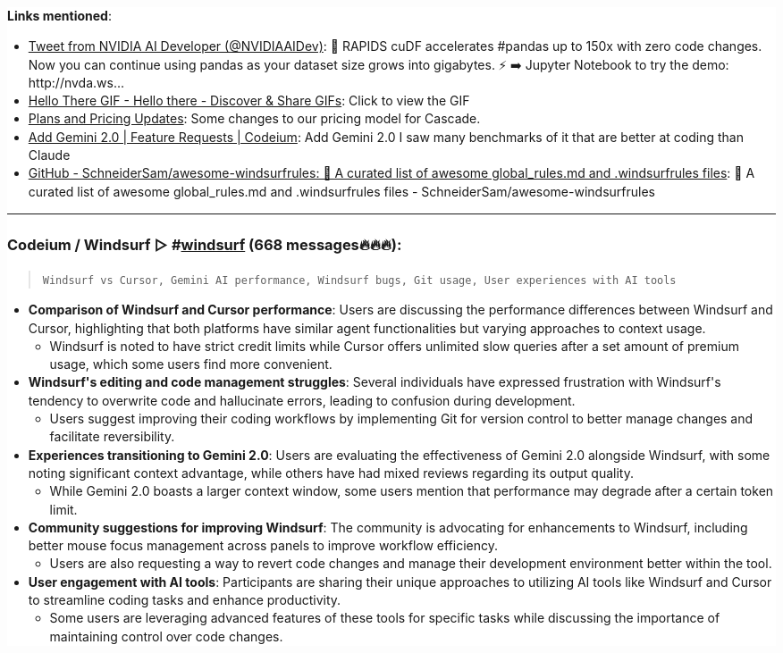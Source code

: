 
<div class="linksMentioned">

<strong>Links mentioned</strong>:

<ul>
<li>
<a href="https://x.com/NVIDIAAIDev/status/1868778156347339033">Tweet from NVIDIA AI Developer (@NVIDIAAIDev)</a>: 👀 RAPIDS cuDF accelerates #pandas up to 150x with zero code changes. Now you can continue using pandas as your dataset size grows into gigabytes. ⚡ ➡️ Jupyter Notebook to try the demo: http://nvda.ws...</li><li><a href="https://tenor.com/view/hello-there-gif-5677380953331354485">Hello There GIF - Hello there - Discover &amp; Share GIFs</a>: Click to view the GIF</li><li><a href="https://codeium.com/blog/pricing-windsurf">Plans and Pricing Updates</a>: Some changes to our pricing model for Cascade.</li><li><a href="https://codeium.canny.io/feature-requests/p/add-gemini-20">Add Gemini 2.0 | Feature Requests | Codeium</a>: Add Gemini 2.0 I saw many benchmarks of it that are better at coding than Claude</li><li><a href="https://github.com/SchneiderSam/awesome-windsurfrules/">GitHub - SchneiderSam/awesome-windsurfrules: 📄 A curated list of awesome global_rules.md and .windsurfrules files</a>: 📄 A curated list of awesome global_rules.md and .windsurfrules files - SchneiderSam/awesome-windsurfrules
</li>
</ul>

</div>
  

---


### **Codeium / Windsurf ▷ #[windsurf](https://discord.com/channels/1027685395649015980/1306163501286293515/1318306688440336395)** (668 messages🔥🔥🔥): 

> `Windsurf vs Cursor, Gemini AI performance, Windsurf bugs, Git usage, User experiences with AI tools` 


- **Comparison of Windsurf and Cursor performance**: Users are discussing the performance differences between Windsurf and Cursor, highlighting that both platforms have similar agent functionalities but varying approaches to context usage.
   - Windsurf is noted to have strict credit limits while Cursor offers unlimited slow queries after a set amount of premium usage, which some users find more convenient.
- **Windsurf's editing and code management struggles**: Several individuals have expressed frustration with Windsurf's tendency to overwrite code and hallucinate errors, leading to confusion during development.
   - Users suggest improving their coding workflows by implementing Git for version control to better manage changes and facilitate reversibility.
- **Experiences transitioning to Gemini 2.0**: Users are evaluating the effectiveness of Gemini 2.0 alongside Windsurf, with some noting significant context advantage, while others have had mixed reviews regarding its output quality.
   - While Gemini 2.0 boasts a larger context window, some users mention that performance may degrade after a certain token limit.
- **Community suggestions for improving Windsurf**: The community is advocating for enhancements to Windsurf, including better mouse focus management across panels to improve workflow efficiency.
   - Users are also requesting a way to revert code changes and manage their development environment better within the tool.
- **User engagement with AI tools**: Participants are sharing their unique approaches to utilizing AI tools like Windsurf and Cursor to streamline coding tasks and enhance productivity.
   - Some users are leveraging advanced features of these tools for specific tasks while discussing the importance of maintaining control over code changes.
